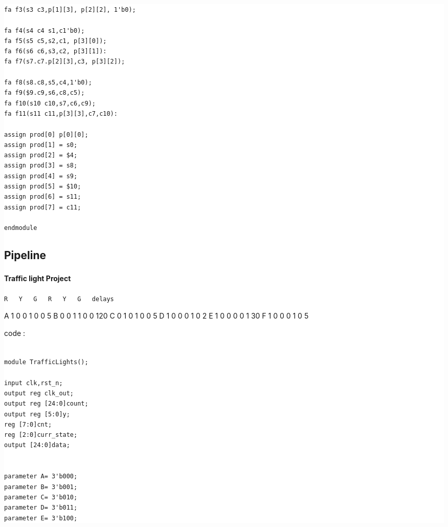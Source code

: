 ```
fa f3(s3 c3,p[1][3], p[2][2], 1'b0);

fa f4(s4 c4 s1,c1'b0);
fa f5(s5 c5,s2,c1, p[3][0]);
fa f6(s6 c6,s3,c2, p[3][1]):
fa f7(s7.c7.p[2][3],c3, p[3][2]);

fa f8(s8.c8,s5,c4,1'b0);
fa f9($9.c9,s6,c8,c5);
fa f10(s10 c10,s7,c6,c9);
fa f11(s11 c11,p[3][3],c7,c10):

assign prod[0] p[0][0];
assign prod[1] = s0;
assign prod[2] = $4;
assign prod[3] = s8;
assign prod[4] = s9;
assign prod[5] = $10;
assign prod[6] = s11;
assign prod[7] = c11;

endmodule

````



## Pipeline












#### Traffic light Project

	R	Y	G	R	Y	G	delays
A	1	0	0	1	0	0	5
B	0	0	1	1	0	0	120
C	0	1	0	1	0	0	5
D	1	0	0	0	1	0	2
E	1	0	0	0	0	1	30
F	1	0	0	0	1	0	5


code : 
```

module TrafficLights();

input clk,rst_n;
output reg clk_out;
output reg [24:0]count;
output reg [5:0]y;
reg [7:0]cnt;
reg [2:0]curr_state;
output [24:0]data;


parameter A= 3'b000;
parameter B= 3'b001;
parameter C= 3'b010;
parameter D= 3'b011;
parameter E= 3'b100;
```